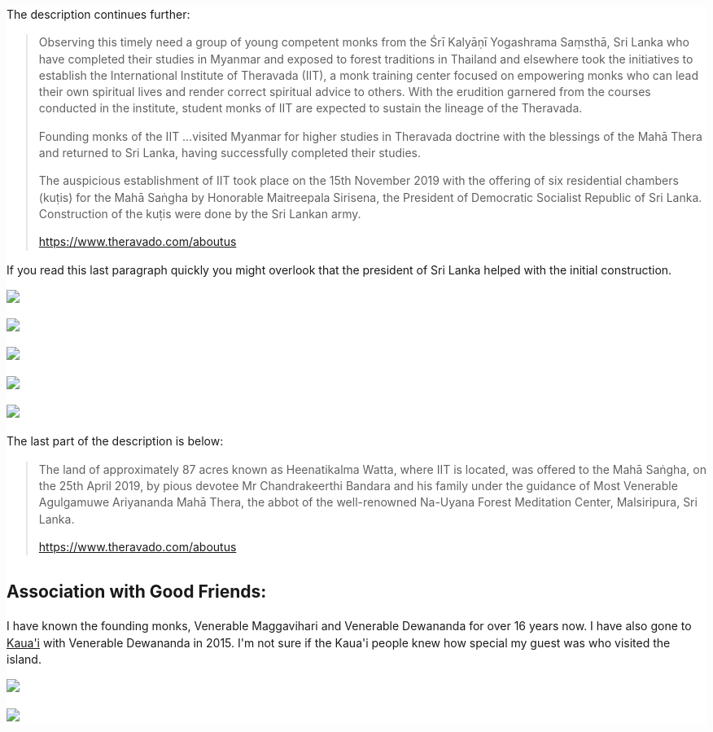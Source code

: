 The description continues further:  

> Observing this timely need a group of young competent monks from the Śrī Kalyāṇī Yogashrama Saṃsthā, Sri Lanka who have completed their studies in Myanmar and exposed to forest traditions in Thailand and elsewhere took the initiatives to establish the International Institute of Theravada (IIT), a monk training center focused on empowering monks who can lead their own spiritual lives and render correct spiritual advice to others. With the erudition garnered from the courses conducted in the institute, student monks of IIT are expected to sustain the lineage of the Theravada.
> 
> Founding monks of the IIT …visited Myanmar for higher studies in Theravada doctrine with the blessings of the Mahā Thera and returned to Sri Lanka, having successfully completed their studies.
> 
> The auspicious establishment of IIT took place on the 15th November 2019 with the offering of six residential chambers (kuṭis) for the Mahā Saṅgha by Honorable Maitreepala Sirisena, the President of Democratic Socialist Republic of Sri Lanka. Construction of the kuṭis were done by the Sri Lankan army.
> 
> https://www.theravado.com/aboutus

If you read this last paragraph quickly you might overlook that the president of Sri Lanka helped with the initial construction.

![](/images/iit_double_kuti.jpg)

![](/images/iit_kuti2.jpg)

![](/images/iit_kuti3.jpg)

![](/images/iit_kuti1.jpg)

![](/images/iit_kuti_inside.jpg)

The last part of the description is below:

>   
> The land of approximately 87 acres known as Heenatikalma Watta, where IIT is located, was offered to the Mahā Saṅgha, on the 25th April 2019, by pious devotee Mr Chandrakeerthi Bandara and his family under the guidance of Most Venerable Agulgamuwe Ariyananda Mahā Thera, the abbot of the well-renowned Na-Uyana Forest Meditation Center, Malsiripura, Sri Lanka.
> 
> https://www.theravado.com/aboutus

## Association with Good Friends:

I have known the founding monks, Venerable Maggavihari and Venerable Dewananda for over 16 years now. I have also gone to [Kaua'i](https://americanmonk.org/radio-kkcr/) with Venerable Dewananda in 2015. I'm not sure if the Kaua'i people knew how special my guest was who visited the island.

![](/images/IMG_6591-1024x768.jpg)

![](/images/iit_bhante_deva_me.jpg)
